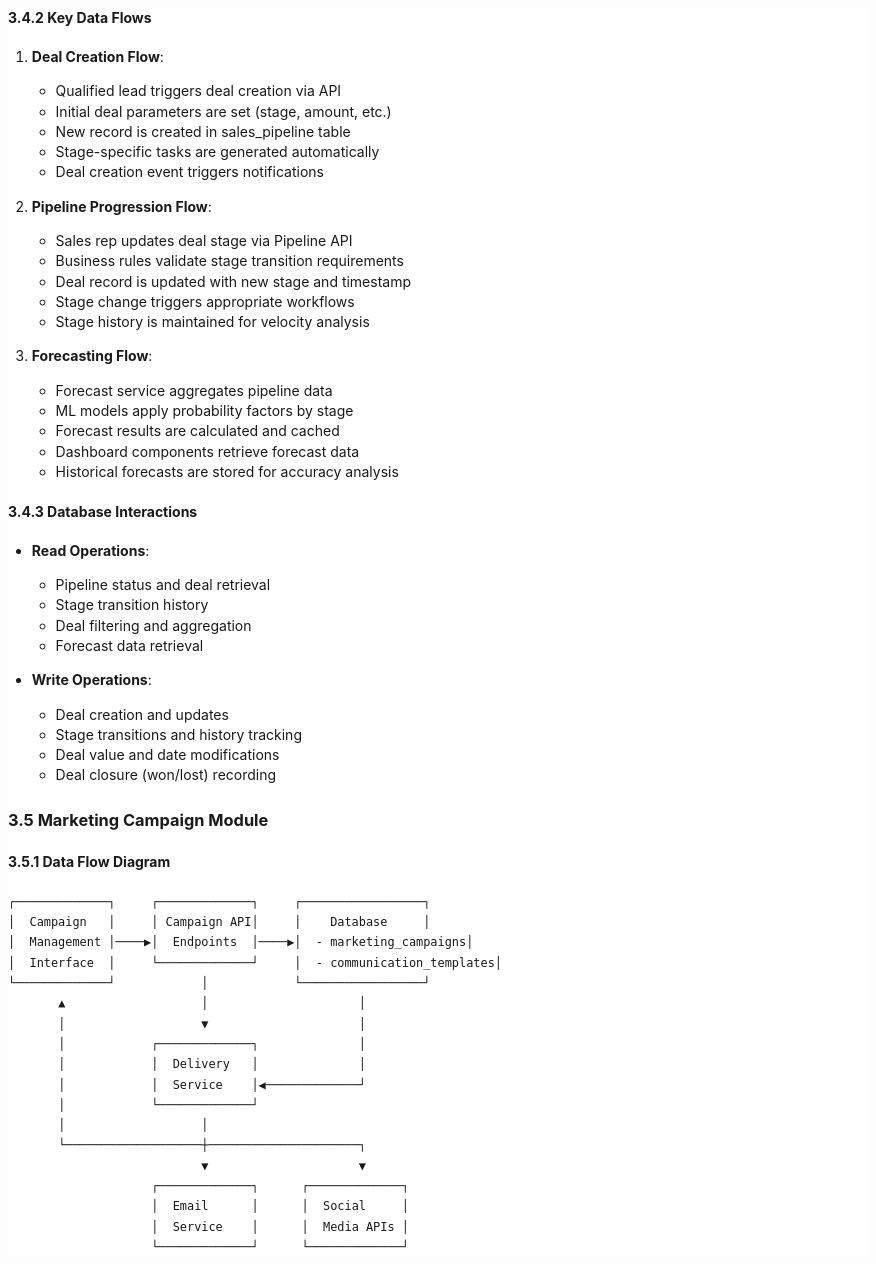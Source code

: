 #### 3.4.2 Key Data Flows

1. **Deal Creation Flow**:
   - Qualified lead triggers deal creation via API
   - Initial deal parameters are set (stage, amount, etc.)
   - New record is created in sales_pipeline table
   - Stage-specific tasks are generated automatically
   - Deal creation event triggers notifications

2. **Pipeline Progression Flow**:
   - Sales rep updates deal stage via Pipeline API
   - Business rules validate stage transition requirements
   - Deal record is updated with new stage and timestamp
   - Stage change triggers appropriate workflows
   - Stage history is maintained for velocity analysis

3. **Forecasting Flow**:
   - Forecast service aggregates pipeline data
   - ML models apply probability factors by stage
   - Forecast results are calculated and cached
   - Dashboard components retrieve forecast data
   - Historical forecasts are stored for accuracy analysis

#### 3.4.3 Database Interactions

- **Read Operations**:
  - Pipeline status and deal retrieval
  - Stage transition history
  - Deal filtering and aggregation
  - Forecast data retrieval

- **Write Operations**:
  - Deal creation and updates
  - Stage transitions and history tracking
  - Deal value and date modifications
  - Deal closure (won/lost) recording

### 3.5 Marketing Campaign Module

#### 3.5.1 Data Flow Diagram

```
┌─────────────┐     ┌─────────────┐     ┌─────────────────┐
│  Campaign   │     │ Campaign API│     │    Database     │
│  Management │────▶│  Endpoints  │────▶│  - marketing_campaigns│
│  Interface  │     └─────────────┘     │  - communication_templates│
└─────────────┘            │            └─────────────────┘
       ▲                   │                     │
       │                   ▼                     │
       │            ┌─────────────┐              │
       │            │  Delivery   │              │
       │            │  Service    │◀─────────────┘
       │            └─────────────┘
       │                   │
       └───────────────────┼─────────────────────┐
                           ▼                     ▼
                    ┌─────────────┐      ┌─────────────┐
                    │  Email      │      │  Social     │
                    │  Service    │      │  Media APIs │
                    └─────────────┘      └─────────────┘
```
